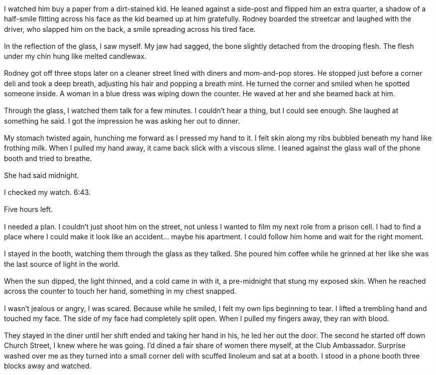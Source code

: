 

I watched him buy a paper from a dirt-stained kid. He leaned against a side-post and flipped him an extra quarter, a shadow of a half-smile flitting across his face as the kid beamed up at him gratefully. Rodney boarded the streetcar and laughed with the driver, who slapped him on the back, a smile spreading across his tired face. 



In the reflection of the glass, I saw myself. My jaw had sagged, the bone slightly detached from the drooping flesh. The flesh under my chin hung like melted candlewax.



Rodney got off three stops later on a cleaner street lined with diners and mom-and-pop stores. He stopped just before a corner deli and took a deep breath, adjusting his hair and popping a breath mint. He turned the corner and smiled when he spotted someone inside. A woman in a blue dress was wiping down the counter. He waved at her and she beamed back at him.



Through the glass, I watched them talk for a few minutes. I couldn’t hear a thing, but I could see enough. She laughed at something he said. I got the impression he was asking her out to dinner.



My stomach twisted again, hunching me forward as I pressed my hand to it. I felt skin along my ribs bubbled beneath my hand like frothing milk. When I pulled my hand away, it came back slick with a viscous slime. I leaned against the glass wall of the phone booth and tried to breathe.



She had said midnight.



I checked my watch. 6:43.



Five hours left.



I needed a plan. I couldn’t just shoot him on the street, not unless I wanted to film my next role from a prison cell. I had to find a place where I could make it look like an accident… maybe his apartment. I could follow him home and wait for the right moment.



I stayed in the booth, watching them through the glass as they talked. She poured him coffee while he grinned at her like she was the last source of light in the world.



When the sun dipped, the light thinned, and a cold came in with it, a pre-midnight that stung my exposed skin. When he reached across the counter to touch her hand, something in my chest snapped.



I wasn’t jealous or angry, I was scared. Because while he smiled, I felt my own lips beginning to tear. I lifted a trembling hand and touched my face. The side of my face had completely split open. When I pulled my fingers away, they ran with blood.



They stayed in the diner until her shift ended and taking her hand in his, he led her out the door. The second he started off down Church Street, I knew where he was going. I’d dined a fair share of women there myself, at the Club Ambassador. Surprise washed over me as they turned into a small corner deli with scuffed linoleum and sat at a booth. I stood in a phone booth three blocks away and watched.
